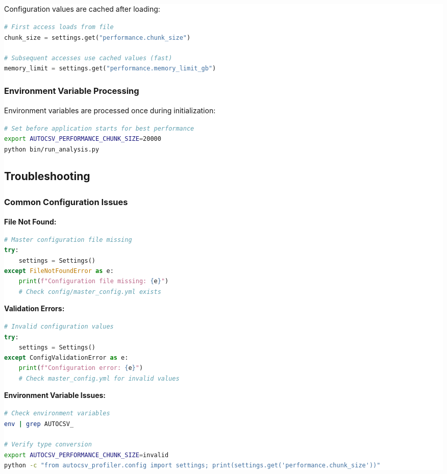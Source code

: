 Configuration values are cached after loading:

```python
# First access loads from file
chunk_size = settings.get("performance.chunk_size")

# Subsequent accesses use cached values (fast)
memory_limit = settings.get("performance.memory_limit_gb")
```

### Environment Variable Processing

Environment variables are processed once during initialization:

```bash
# Set before application starts for best performance
export AUTOCSV_PERFORMANCE_CHUNK_SIZE=20000
python bin/run_analysis.py
```

## Troubleshooting

### Common Configuration Issues

**File Not Found:**
```python
# Master configuration file missing
try:
    settings = Settings()
except FileNotFoundError as e:
    print(f"Configuration file missing: {e}")
    # Check config/master_config.yml exists
```

**Validation Errors:**
```python
# Invalid configuration values
try:
    settings = Settings()
except ConfigValidationError as e:
    print(f"Configuration error: {e}")
    # Check master_config.yml for invalid values
```

**Environment Variable Issues:**
```bash
# Check environment variables
env | grep AUTOCSV_

# Verify type conversion
export AUTOCSV_PERFORMANCE_CHUNK_SIZE=invalid
python -c "from autocsv_profiler.config import settings; print(settings.get('performance.chunk_size'))"
```
